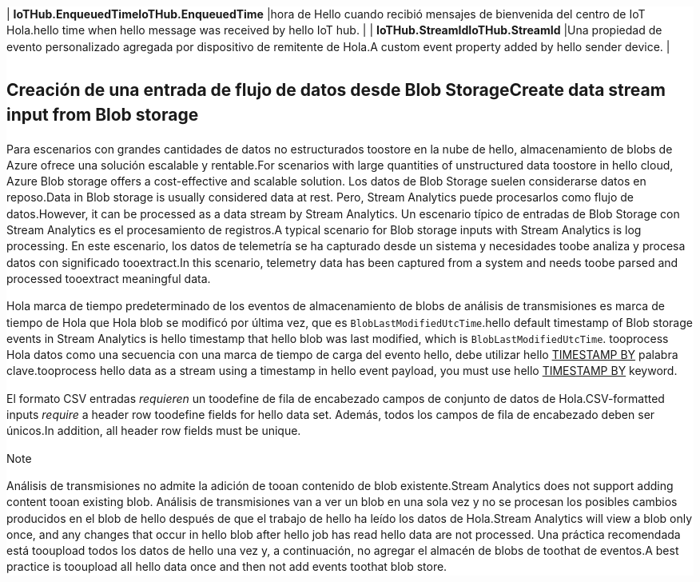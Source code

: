 | <span data-ttu-id="8b480-227">**IoTHub.EnqueuedTime**</span><span class="sxs-lookup"><span data-stu-id="8b480-227">**IoTHub.EnqueuedTime**</span></span> |<span data-ttu-id="8b480-228">hora de Hello cuando recibió mensajes de bienvenida del centro de IoT Hola.</span><span class="sxs-lookup"><span data-stu-id="8b480-228">hello time when hello message was received by hello IoT hub.</span></span> |
| <span data-ttu-id="8b480-229">**IoTHub.StreamId**</span><span class="sxs-lookup"><span data-stu-id="8b480-229">**IoTHub.StreamId**</span></span> |<span data-ttu-id="8b480-230">Una propiedad de evento personalizado agregada por dispositivo de remitente de Hola.</span><span class="sxs-lookup"><span data-stu-id="8b480-230">A custom event property added by hello sender device.</span></span> |


## <a name="create-data-stream-input-from-blob-storage"></a><span data-ttu-id="8b480-231">Creación de una entrada de flujo de datos desde Blob Storage</span><span class="sxs-lookup"><span data-stu-id="8b480-231">Create data stream input from Blob storage</span></span>
<span data-ttu-id="8b480-232">Para escenarios con grandes cantidades de datos no estructurados toostore en la nube de hello, almacenamiento de blobs de Azure ofrece una solución escalable y rentable.</span><span class="sxs-lookup"><span data-stu-id="8b480-232">For scenarios with large quantities of unstructured data toostore in hello cloud, Azure Blob storage offers a cost-effective and scalable solution.</span></span> <span data-ttu-id="8b480-233">Los datos de Blob Storage suelen considerarse datos en reposo.</span><span class="sxs-lookup"><span data-stu-id="8b480-233">Data in Blob storage is usually considered data at rest.</span></span> <span data-ttu-id="8b480-234">Pero, Stream Analytics puede procesarlos como flujo de datos.</span><span class="sxs-lookup"><span data-stu-id="8b480-234">However, it can be processed as a data stream by Stream Analytics.</span></span> <span data-ttu-id="8b480-235">Un escenario típico de entradas de Blob Storage con Stream Analytics es el procesamiento de registros.</span><span class="sxs-lookup"><span data-stu-id="8b480-235">A typical scenario for Blob storage inputs with Stream Analytics is log processing.</span></span> <span data-ttu-id="8b480-236">En este escenario, los datos de telemetría se ha capturado desde un sistema y necesidades toobe analiza y procesa datos con significado tooextract.</span><span class="sxs-lookup"><span data-stu-id="8b480-236">In this scenario, telemetry data has been captured from a system and needs toobe parsed and processed tooextract meaningful data.</span></span>

<span data-ttu-id="8b480-237">Hola marca de tiempo predeterminado de los eventos de almacenamiento de blobs de análisis de transmisiones es marca de tiempo de Hola que Hola blob se modificó por última vez, que es `BlobLastModifiedUtcTime`.</span><span class="sxs-lookup"><span data-stu-id="8b480-237">hello default timestamp of Blob storage events in Stream Analytics is hello timestamp that hello blob was last modified, which is `BlobLastModifiedUtcTime`.</span></span> <span data-ttu-id="8b480-238">tooprocess Hola datos como una secuencia con una marca de tiempo de carga del evento hello, debe utilizar hello [TIMESTAMP BY](https://msdn.microsoft.com/library/azure/dn834998.aspx) palabra clave.</span><span class="sxs-lookup"><span data-stu-id="8b480-238">tooprocess hello data as a stream using a timestamp in hello event payload, you must use hello [TIMESTAMP BY](https://msdn.microsoft.com/library/azure/dn834998.aspx) keyword.</span></span>

<span data-ttu-id="8b480-239">El formato CSV entradas *requieren* un toodefine de fila de encabezado campos de conjunto de datos de Hola.</span><span class="sxs-lookup"><span data-stu-id="8b480-239">CSV-formatted inputs *require* a header row toodefine fields for hello data set.</span></span> <span data-ttu-id="8b480-240">Además, todos los campos de fila de encabezado deben ser únicos.</span><span class="sxs-lookup"><span data-stu-id="8b480-240">In addition, all header row fields must be unique.</span></span>

> [!NOTE]
> <span data-ttu-id="8b480-241">Análisis de transmisiones no admite la adición de tooan contenido de blob existente.</span><span class="sxs-lookup"><span data-stu-id="8b480-241">Stream Analytics does not support adding content tooan existing blob.</span></span> <span data-ttu-id="8b480-242">Análisis de transmisiones van a ver un blob en una sola vez y no se procesan los posibles cambios producidos en el blob de hello después de que el trabajo de hello ha leído los datos de Hola.</span><span class="sxs-lookup"><span data-stu-id="8b480-242">Stream Analytics will view a blob only once, and any changes that occur in hello blob after hello job has read hello data are not processed.</span></span> <span data-ttu-id="8b480-243">Una práctica recomendada está tooupload todos los datos de hello una vez y, a continuación, no agregar el almacén de blobs de toothat de eventos.</span><span class="sxs-lookup"><span data-stu-id="8b480-243">A best practice is tooupload all hello data once and then not add events toothat blob store.</span></span>
> 


[stream.analytics.developer.guide]: ../stream-analytics-developer-guide.md
[stream.analytics.scale.jobs]: stream-analytics-scale-jobs.md
[stream.analytics.introduction]: stream-analytics-introduction.md
[stream.analytics.get.started]: stream-analytics-real-time-fraud-detection.md
[stream.analytics.query.language.reference]: http://go.microsoft.com/fwlink/?LinkID=513299
[stream.analytics.rest.api.reference]: http://go.microsoft.com/fwlink/?LinkId=517301